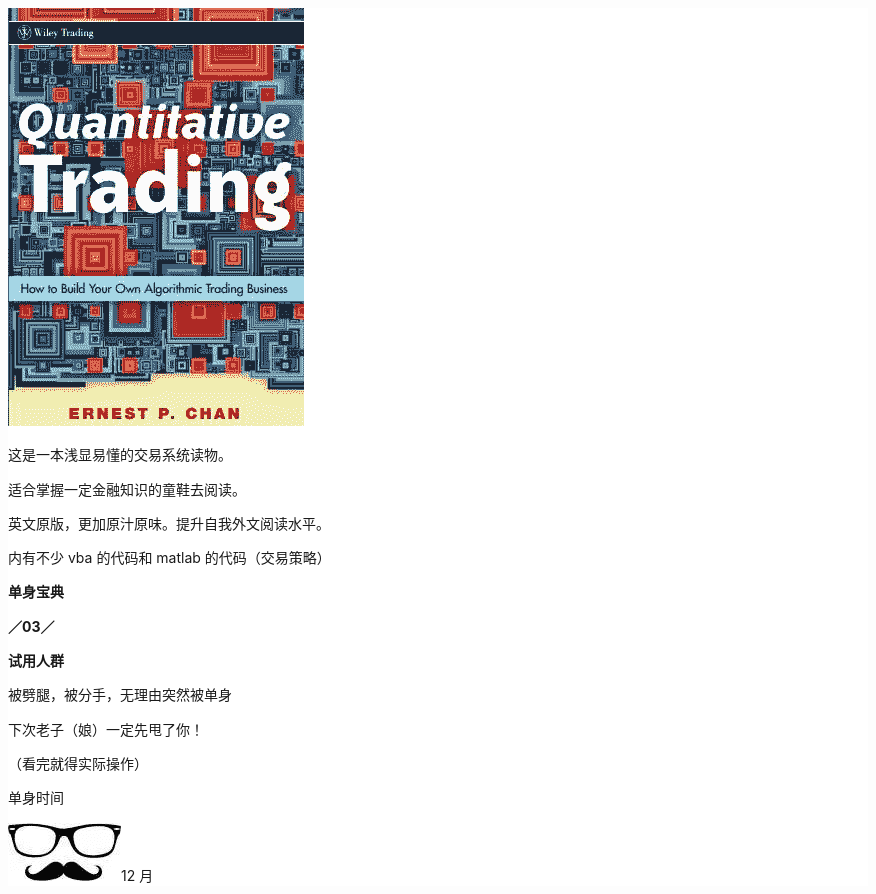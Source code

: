 ![](img/95a544299f37bf03ea814f96a9ab5883.png)

这是一本浅显易懂的交易系统读物。

适合掌握一定金融知识的童鞋去阅读。

英文原版，更加原汁原味。提升自我外文阅读水平。

内有不少 vba 的代码和 matlab 的代码（交易策略）

**单身宝典**

**／03／**

**试用人群**

被劈腿，被分手，无理由突然被单身

下次老子（娘）一定先甩了你！

（看完就得实际操作）

单身时间

![](img/8957f6dafea5148d61dc2795d9a7a542.png)12 月

